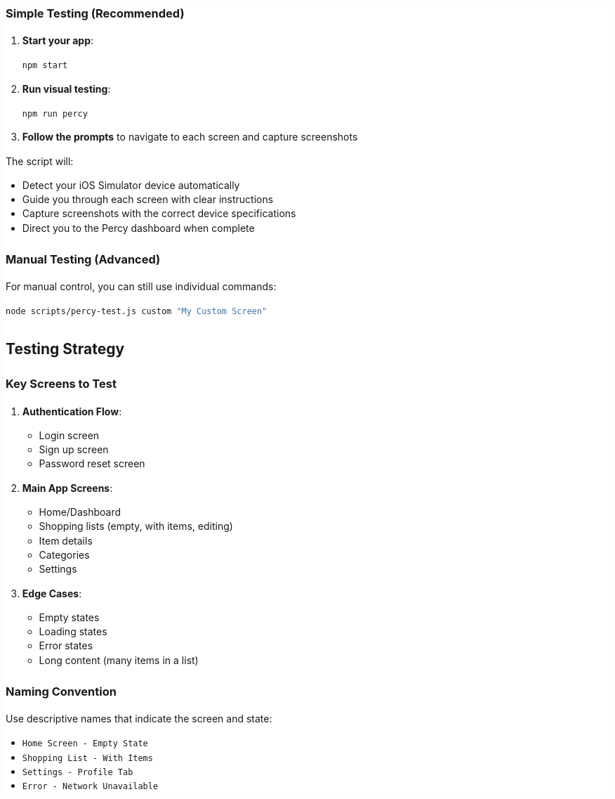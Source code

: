### Simple Testing (Recommended)

1. **Start your app**:
   ```bash
   npm start
   ```

2. **Run visual testing**:
   ```bash
   npm run percy
   ```

3. **Follow the prompts** to navigate to each screen and capture screenshots

The script will:
- Detect your iOS Simulator device automatically
- Guide you through each screen with clear instructions
- Capture screenshots with the correct device specifications
- Direct you to the Percy dashboard when complete

### Manual Testing (Advanced)

For manual control, you can still use individual commands:
```bash
node scripts/percy-test.js custom "My Custom Screen"
```

## Testing Strategy

### Key Screens to Test

1. **Authentication Flow**:
   - Login screen
   - Sign up screen
   - Password reset screen

2. **Main App Screens**:
   - Home/Dashboard
   - Shopping lists (empty, with items, editing)
   - Item details
   - Categories
   - Settings

3. **Edge Cases**:
   - Empty states
   - Loading states
   - Error states
   - Long content (many items in a list)

### Naming Convention

Use descriptive names that indicate the screen and state:
- `Home Screen - Empty State`
- `Shopping List - With Items`
- `Settings - Profile Tab`
- `Error - Network Unavailable`
